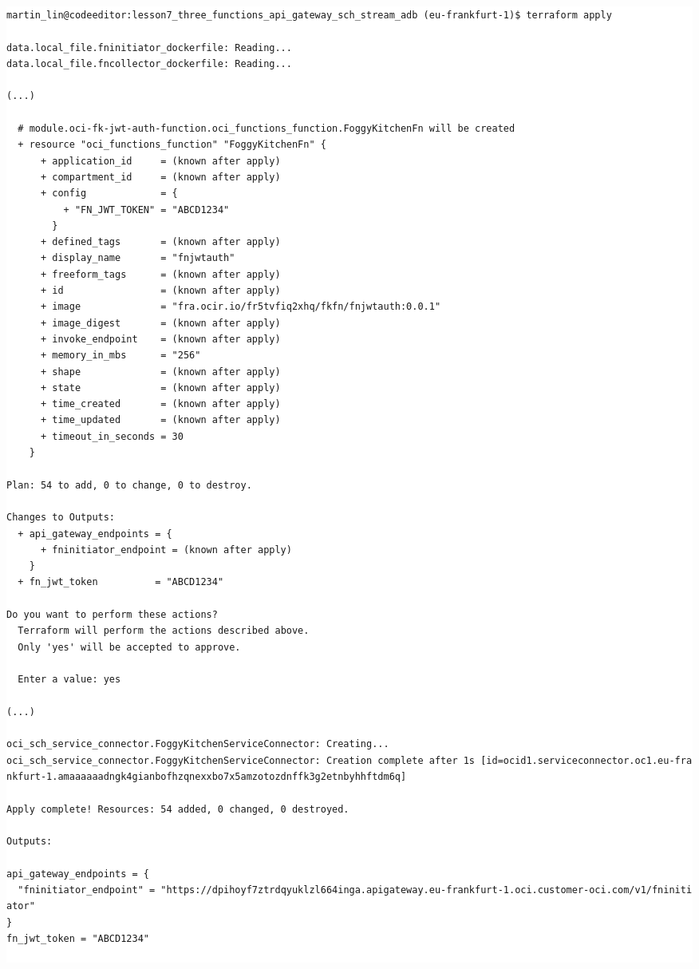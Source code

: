 ```
martin_lin@codeeditor:lesson7_three_functions_api_gateway_sch_stream_adb (eu-frankfurt-1)$ terraform apply 

data.local_file.fninitiator_dockerfile: Reading...
data.local_file.fncollector_dockerfile: Reading...

(...)

  # module.oci-fk-jwt-auth-function.oci_functions_function.FoggyKitchenFn will be created
  + resource "oci_functions_function" "FoggyKitchenFn" {
      + application_id     = (known after apply)
      + compartment_id     = (known after apply)
      + config             = {
          + "FN_JWT_TOKEN" = "ABCD1234"
        }
      + defined_tags       = (known after apply)
      + display_name       = "fnjwtauth"
      + freeform_tags      = (known after apply)
      + id                 = (known after apply)
      + image              = "fra.ocir.io/fr5tvfiq2xhq/fkfn/fnjwtauth:0.0.1"
      + image_digest       = (known after apply)
      + invoke_endpoint    = (known after apply)
      + memory_in_mbs      = "256"
      + shape              = (known after apply)
      + state              = (known after apply)
      + time_created       = (known after apply)
      + time_updated       = (known after apply)
      + timeout_in_seconds = 30
    }

Plan: 54 to add, 0 to change, 0 to destroy.

Changes to Outputs:
  + api_gateway_endpoints = {
      + fninitiator_endpoint = (known after apply)
    }
  + fn_jwt_token          = "ABCD1234"

Do you want to perform these actions?
  Terraform will perform the actions described above.
  Only 'yes' will be accepted to approve.

  Enter a value: yes

(...)

oci_sch_service_connector.FoggyKitchenServiceConnector: Creating...
oci_sch_service_connector.FoggyKitchenServiceConnector: Creation complete after 1s [id=ocid1.serviceconnector.oc1.eu-frankfurt-1.amaaaaaadngk4gianbofhzqnexxbo7x5amzotozdnffk3g2etnbyhhftdm6q]

Apply complete! Resources: 54 added, 0 changed, 0 destroyed.

Outputs:

api_gateway_endpoints = {
  "fninitiator_endpoint" = "https://dpihoyf7ztrdqyuklzl664inga.apigateway.eu-frankfurt-1.oci.customer-oci.com/v1/fninitiator"
}
fn_jwt_token = "ABCD1234"


```
